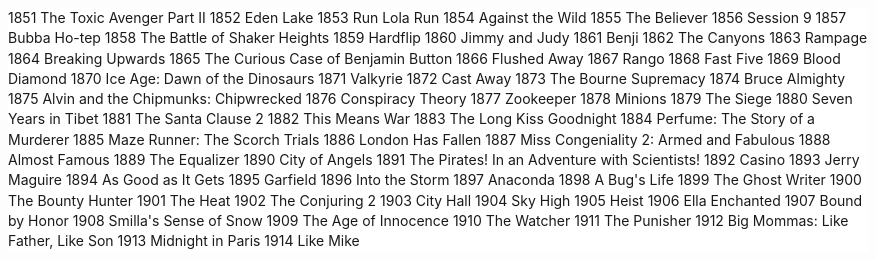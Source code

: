 1851 The Toxic Avenger Part II
1852 Eden Lake
1853 Run Lola Run
1854 Against the Wild
1855 The Believer
1856 Session 9
1857 Bubba Ho-tep
1858 The Battle of Shaker Heights
1859 Hardflip
1860 Jimmy and Judy
1861 Benji
1862 The Canyons
1863 Rampage
1864 Breaking Upwards
1865 The Curious Case of Benjamin Button
1866 Flushed Away
1867 Rango
1868 Fast Five
1869 Blood Diamond
1870 Ice Age: Dawn of the Dinosaurs
1871 Valkyrie
1872 Cast Away
1873 The Bourne Supremacy
1874 Bruce Almighty
1875 Alvin and the Chipmunks: Chipwrecked
1876 Conspiracy Theory
1877 Zookeeper
1878 Minions
1879 The Siege
1880 Seven Years in Tibet
1881 The Santa Clause 2
1882 This Means War
1883 The Long Kiss Goodnight
1884 Perfume: The Story of a Murderer
1885 Maze Runner: The Scorch Trials
1886 London Has Fallen
1887 Miss Congeniality 2: Armed and Fabulous
1888 Almost Famous
1889 The Equalizer
1890 City of Angels
1891 The Pirates! In an Adventure with Scientists!
1892 Casino
1893 Jerry Maguire
1894 As Good as It Gets
1895 Garfield
1896 Into the Storm
1897 Anaconda
1898 A Bug's Life
1899 The Ghost Writer
1900 The Bounty Hunter
1901 The Heat
1902 The Conjuring 2
1903 City Hall
1904 Sky High
1905 Heist
1906 Ella Enchanted
1907 Bound by Honor
1908 Smilla's Sense of Snow
1909 The Age of Innocence
1910 The Watcher
1911 The Punisher
1912 Big Mommas: Like Father, Like Son
1913 Midnight in Paris
1914 Like Mike